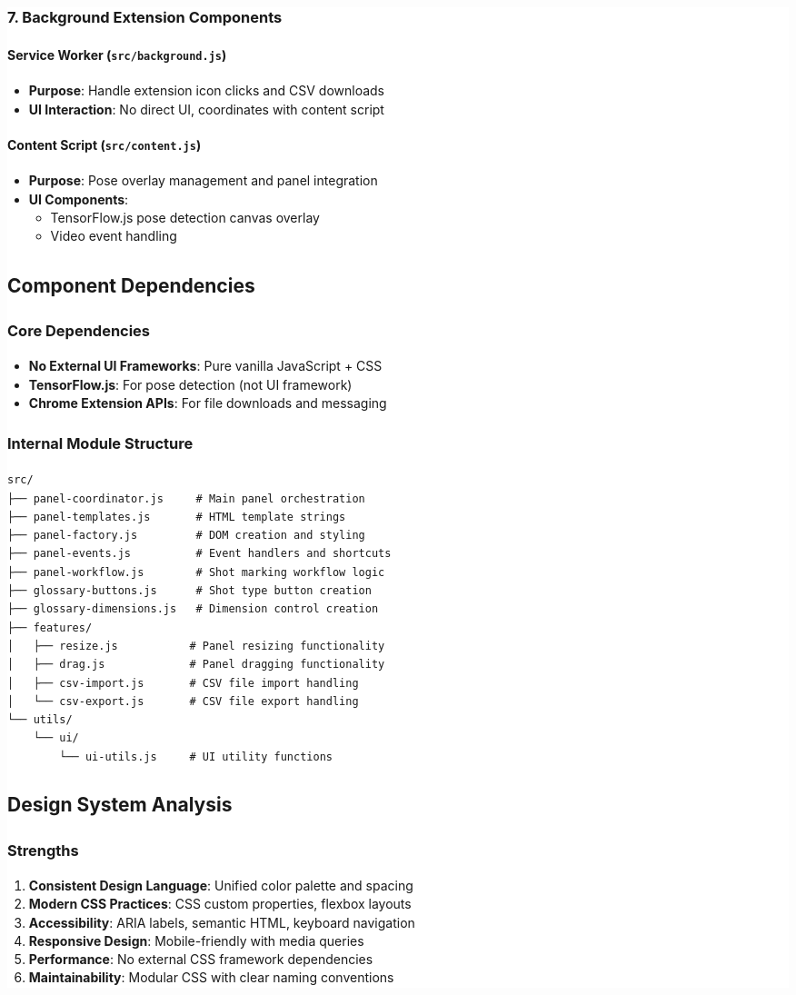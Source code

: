 ### 7. Background Extension Components

#### Service Worker (`src/background.js`)
- **Purpose**: Handle extension icon clicks and CSV downloads
- **UI Interaction**: No direct UI, coordinates with content script

#### Content Script (`src/content.js`)
- **Purpose**: Pose overlay management and panel integration
- **UI Components**: 
  - TensorFlow.js pose detection canvas overlay
  - Video event handling

## Component Dependencies

### Core Dependencies
- **No External UI Frameworks**: Pure vanilla JavaScript + CSS
- **TensorFlow.js**: For pose detection (not UI framework)
- **Chrome Extension APIs**: For file downloads and messaging

### Internal Module Structure
```
src/
├── panel-coordinator.js     # Main panel orchestration
├── panel-templates.js       # HTML template strings  
├── panel-factory.js         # DOM creation and styling
├── panel-events.js          # Event handlers and shortcuts
├── panel-workflow.js        # Shot marking workflow logic
├── glossary-buttons.js      # Shot type button creation
├── glossary-dimensions.js   # Dimension control creation
├── features/
│   ├── resize.js           # Panel resizing functionality
│   ├── drag.js             # Panel dragging functionality
│   ├── csv-import.js       # CSV file import handling
│   └── csv-export.js       # CSV file export handling
└── utils/
    └── ui/
        └── ui-utils.js     # UI utility functions
```

## Design System Analysis

### Strengths
1. **Consistent Design Language**: Unified color palette and spacing
2. **Modern CSS Practices**: CSS custom properties, flexbox layouts
3. **Accessibility**: ARIA labels, semantic HTML, keyboard navigation
4. **Responsive Design**: Mobile-friendly with media queries
5. **Performance**: No external CSS framework dependencies
6. **Maintainability**: Modular CSS with clear naming conventions
